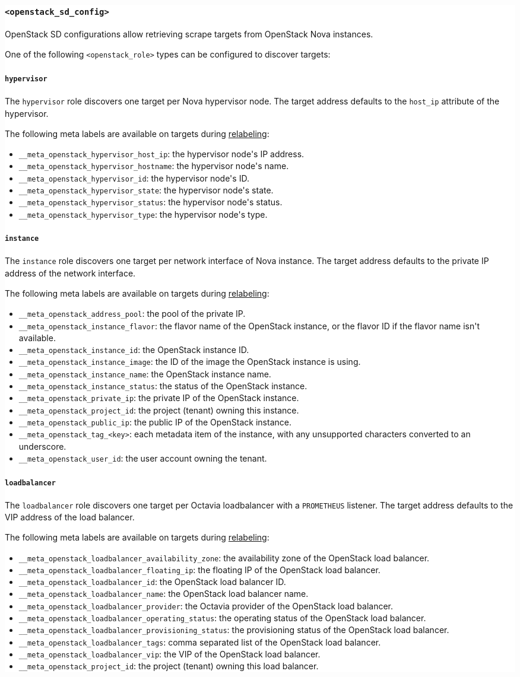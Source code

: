 ### `<openstack_sd_config>`

OpenStack SD configurations allow retrieving scrape targets from OpenStack Nova
instances.

One of the following `<openstack_role>` types can be configured to discover targets:

#### `hypervisor`

The `hypervisor` role discovers one target per Nova hypervisor node. The target
address defaults to the `host_ip` attribute of the hypervisor.

The following meta labels are available on targets during [relabeling](#relabel_config):

* `__meta_openstack_hypervisor_host_ip`: the hypervisor node's IP address.
* `__meta_openstack_hypervisor_hostname`: the hypervisor node's name.
* `__meta_openstack_hypervisor_id`: the hypervisor node's ID.
* `__meta_openstack_hypervisor_state`: the hypervisor node's state.
* `__meta_openstack_hypervisor_status`: the hypervisor node's status.
* `__meta_openstack_hypervisor_type`: the hypervisor node's type.

#### `instance`

The `instance` role discovers one target per network interface of Nova
instance. The target address defaults to the private IP address of the network
interface.

The following meta labels are available on targets during [relabeling](#relabel_config):

* `__meta_openstack_address_pool`: the pool of the private IP.
* `__meta_openstack_instance_flavor`: the flavor name of the OpenStack instance, or the flavor ID if the flavor name isn't available.
* `__meta_openstack_instance_id`: the OpenStack instance ID.
* `__meta_openstack_instance_image`: the ID of the image the OpenStack instance is using.
* `__meta_openstack_instance_name`: the OpenStack instance name.
* `__meta_openstack_instance_status`: the status of the OpenStack instance.
* `__meta_openstack_private_ip`: the private IP of the OpenStack instance.
* `__meta_openstack_project_id`: the project (tenant) owning this instance.
* `__meta_openstack_public_ip`: the public IP of the OpenStack instance.
* `__meta_openstack_tag_<key>`: each metadata item of the instance, with any unsupported characters converted to an underscore.
* `__meta_openstack_user_id`: the user account owning the tenant.

#### `loadbalancer`

The `loadbalancer` role discovers one target per Octavia loadbalancer with a
`PROMETHEUS` listener. The target address defaults to the VIP address
of the load balancer.

The following meta labels are available on targets during [relabeling](#relabel_config):

* `__meta_openstack_loadbalancer_availability_zone`: the availability zone of the OpenStack load balancer.
* `__meta_openstack_loadbalancer_floating_ip`: the floating IP of the OpenStack load balancer.
* `__meta_openstack_loadbalancer_id`:  the OpenStack load balancer ID.
* `__meta_openstack_loadbalancer_name`: the OpenStack load balancer name.
* `__meta_openstack_loadbalancer_provider`: the Octavia provider of the OpenStack load balancer.
* `__meta_openstack_loadbalancer_operating_status`: the operating status of the OpenStack load balancer.
* `__meta_openstack_loadbalancer_provisioning_status`: the provisioning status of the OpenStack load balancer.
* `__meta_openstack_loadbalancer_tags`: comma separated list of the OpenStack load balancer.
* `__meta_openstack_loadbalancer_vip`: the VIP of the OpenStack load balancer.
* `__meta_openstack_project_id`: the project (tenant) owning this load balancer.
